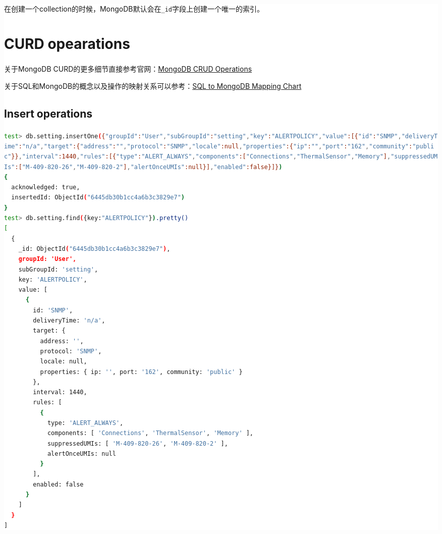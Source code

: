 在创建一个collection的时候，MongoDB默认会在`_id`字段上创建一个唯一的索引。

# CURD opearations

关于MongoDB CURD的更多细节直接参考官网：[MongoDB CRUD Operations](https://www.mongodb.com/docs/rapid/crud/)

关于SQL和MongoDB的概念以及操作的映射关系可以参考：[SQL to MongoDB Mapping Chart](https://www.mongodb.com/docs/rapid/reference/sql-comparison/)

## Insert operations

```bash
test> db.setting.insertOne({"groupId":"User","subGroupId":"setting","key":"ALERTPOLICY","value":[{"id":"SNMP","deliveryTime":"n/a","target":{"address":"","protocol":"SNMP","locale":null,"properties":{"ip":"","port":"162","community":"public"}},"interval":1440,"rules":[{"type":"ALERT_ALWAYS","components":["Connections","ThermalSensor","Memory"],"suppressedUMIs":["M-409-820-26","M-409-820-2"],"alertOnceUMIs":null}],"enabled":false}]})
{
  acknowledged: true,
  insertedId: ObjectId("6445db30b1cc4a6b3c3829e7")
}
test> db.setting.find({key:"ALERTPOLICY"}).pretty()
[
  {
    _id: ObjectId("6445db30b1cc4a6b3c3829e7"),
    groupId: 'User',
    subGroupId: 'setting',
    key: 'ALERTPOLICY',
    value: [
      {
        id: 'SNMP',
        deliveryTime: 'n/a',
        target: {
          address: '',
          protocol: 'SNMP',
          locale: null,
          properties: { ip: '', port: '162', community: 'public' }
        },
        interval: 1440,
        rules: [
          {
            type: 'ALERT_ALWAYS',
            components: [ 'Connections', 'ThermalSensor', 'Memory' ],
            suppressedUMIs: [ 'M-409-820-26', 'M-409-820-2' ],
            alertOnceUMIs: null
          }
        ],
        enabled: false
      }
    ]
  }
]
```
